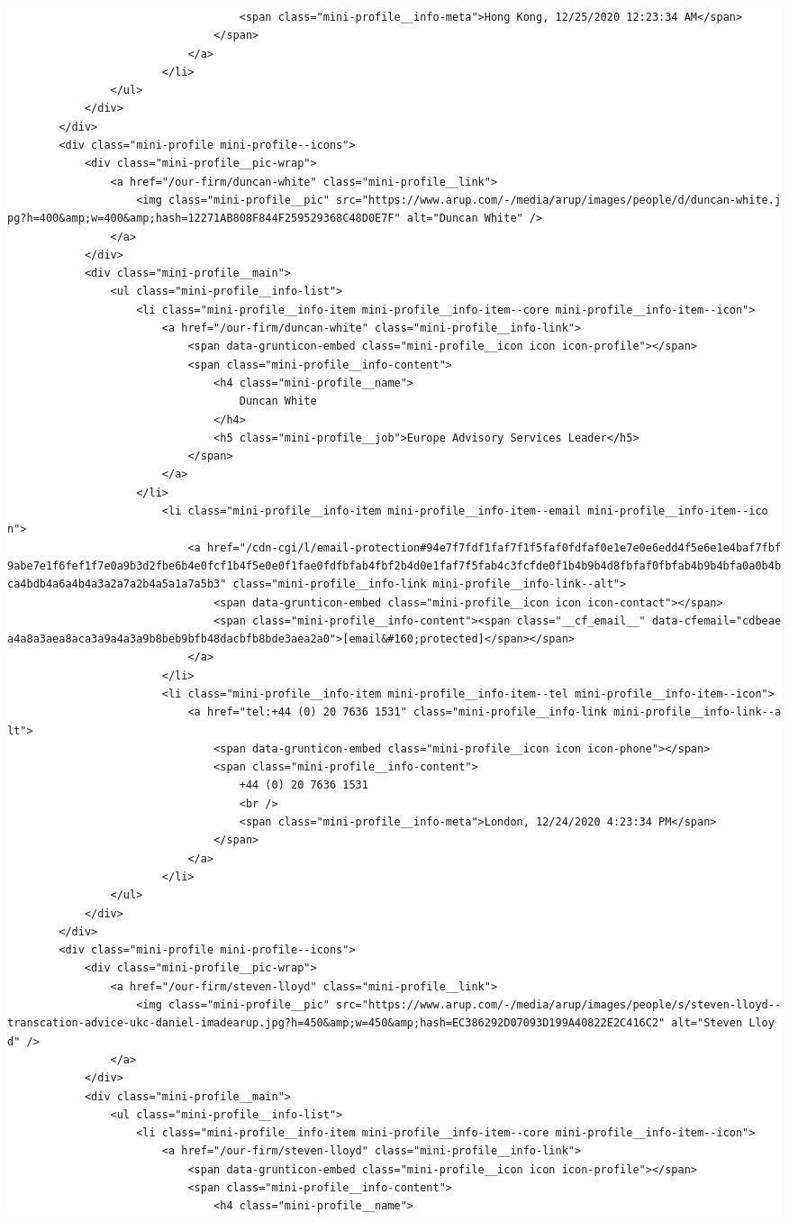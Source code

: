                                         <span class="mini-profile__info-meta">Hong Kong, 12/25/2020 12:23:34 AM</span>
                                    </span>
                                </a>
                            </li>
                    </ul>
                </div>
            </div>
            <div class="mini-profile mini-profile--icons">
                <div class="mini-profile__pic-wrap">
                    <a href="/our-firm/duncan-white" class="mini-profile__link">
                        <img class="mini-profile__pic" src="https://www.arup.com/-/media/arup/images/people/d/duncan-white.jpg?h=400&amp;w=400&amp;hash=12271AB808F844F259529368C48D0E7F" alt="Duncan White" />
                    </a>
                </div>
                <div class="mini-profile__main">
                    <ul class="mini-profile__info-list">
                        <li class="mini-profile__info-item mini-profile__info-item--core mini-profile__info-item--icon">
                            <a href="/our-firm/duncan-white" class="mini-profile__info-link">
                                <span data-grunticon-embed class="mini-profile__icon icon icon-profile"></span>
                                <span class="mini-profile__info-content">
                                    <h4 class="mini-profile__name">
                                        Duncan White
                                    </h4>
                                    <h5 class="mini-profile__job">Europe Advisory Services Leader</h5>
                                </span>
                            </a>
                        </li>
                            <li class="mini-profile__info-item mini-profile__info-item--email mini-profile__info-item--icon">
                                <a href="/cdn-cgi/l/email-protection#94e7f7fdf1faf7f1f5faf0fdfaf0e1e7e0e6edd4f5e6e1e4baf7fbf9abe7e1f6fef1f7e0a9b3d2fbe6b4e0fcf1b4f5e0e0f1fae0fdfbfab4fbf2b4d0e1faf7f5fab4c3fcfde0f1b4b9b4d8fbfaf0fbfab4b9b4bfa0a0b4bca4bdb4a6a4b4a3a2a7a2b4a5a1a7a5b3" class="mini-profile__info-link mini-profile__info-link--alt">
                                    <span data-grunticon-embed class="mini-profile__icon icon icon-contact"></span>
                                    <span class="mini-profile__info-content"><span class="__cf_email__" data-cfemail="cdbeaea4a8a3aea8aca3a9a4a3a9b8beb9bfb48dacbfb8bde3aea2a0">[email&#160;protected]</span></span>
                                </a>
                            </li>
                            <li class="mini-profile__info-item mini-profile__info-item--tel mini-profile__info-item--icon">
                                <a href="tel:+44 (0) 20 7636 1531" class="mini-profile__info-link mini-profile__info-link--alt">
                                    <span data-grunticon-embed class="mini-profile__icon icon icon-phone"></span>
                                    <span class="mini-profile__info-content">
                                        +44 (0) 20 7636 1531
                                        <br />
                                        <span class="mini-profile__info-meta">London, 12/24/2020 4:23:34 PM</span>
                                    </span>
                                </a>
                            </li>
                    </ul>
                </div>
            </div>
            <div class="mini-profile mini-profile--icons">
                <div class="mini-profile__pic-wrap">
                    <a href="/our-firm/steven-lloyd" class="mini-profile__link">
                        <img class="mini-profile__pic" src="https://www.arup.com/-/media/arup/images/people/s/steven-lloyd--transcation-advice-ukc-daniel-imadearup.jpg?h=450&amp;w=450&amp;hash=EC386292D07093D199A40822E2C416C2" alt="Steven Lloyd" />
                    </a>
                </div>
                <div class="mini-profile__main">
                    <ul class="mini-profile__info-list">
                        <li class="mini-profile__info-item mini-profile__info-item--core mini-profile__info-item--icon">
                            <a href="/our-firm/steven-lloyd" class="mini-profile__info-link">
                                <span data-grunticon-embed class="mini-profile__icon icon icon-profile"></span>
                                <span class="mini-profile__info-content">
                                    <h4 class="mini-profile__name">